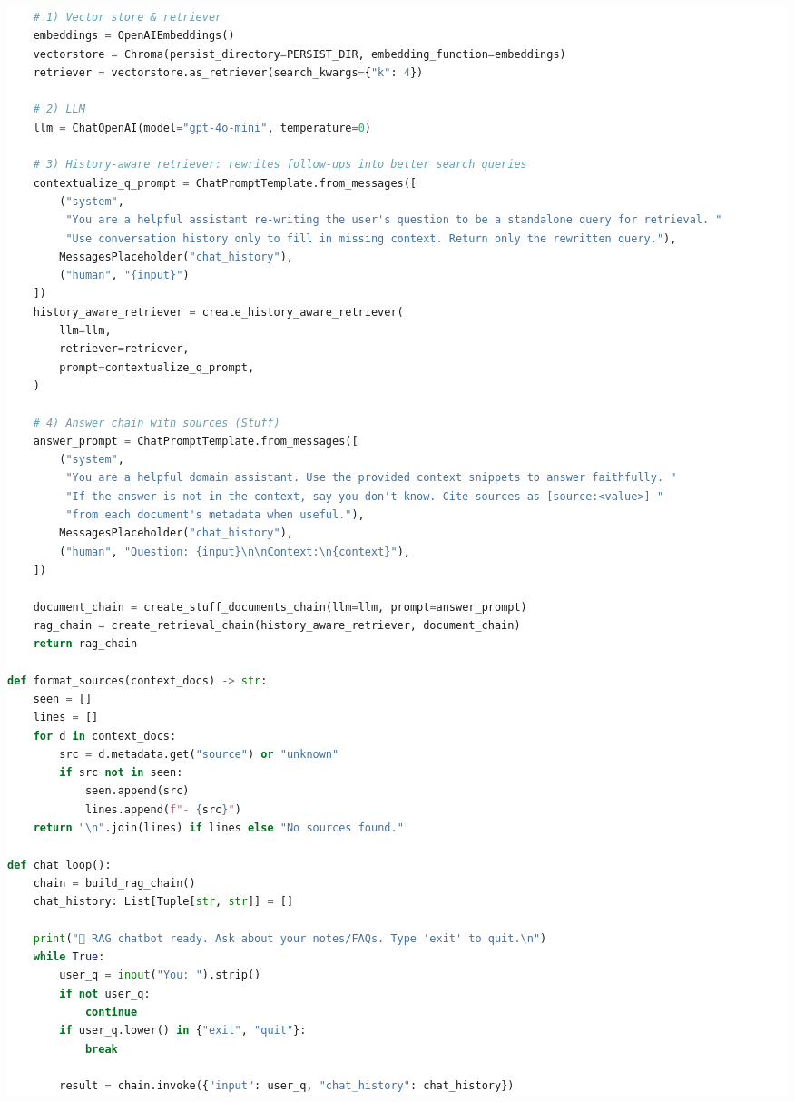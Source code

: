 ```python
    # 1) Vector store & retriever
    embeddings = OpenAIEmbeddings()
    vectorstore = Chroma(persist_directory=PERSIST_DIR, embedding_function=embeddings)
    retriever = vectorstore.as_retriever(search_kwargs={"k": 4})

    # 2) LLM
    llm = ChatOpenAI(model="gpt-4o-mini", temperature=0)

    # 3) History-aware retriever: rewrites follow-ups into better search queries
    contextualize_q_prompt = ChatPromptTemplate.from_messages([
        ("system",
         "You are a helpful assistant re-writing the user's question to be a standalone query for retrieval. "
         "Use conversation history only to fill in missing context. Return only the rewritten query."),
        MessagesPlaceholder("chat_history"),
        ("human", "{input}")
    ])
    history_aware_retriever = create_history_aware_retriever(
        llm=llm,
        retriever=retriever,
        prompt=contextualize_q_prompt,
    )

    # 4) Answer chain with sources (Stuff)
    answer_prompt = ChatPromptTemplate.from_messages([
        ("system",
         "You are a helpful domain assistant. Use the provided context snippets to answer faithfully. "
         "If the answer is not in the context, say you don't know. Cite sources as [source:<value>] "
         "from each document's metadata when useful."),
        MessagesPlaceholder("chat_history"),
        ("human", "Question: {input}\n\nContext:\n{context}"),
    ])

    document_chain = create_stuff_documents_chain(llm=llm, prompt=answer_prompt)
    rag_chain = create_retrieval_chain(history_aware_retriever, document_chain)
    return rag_chain

def format_sources(context_docs) -> str:
    seen = []
    lines = []
    for d in context_docs:
        src = d.metadata.get("source") or "unknown"
        if src not in seen:
            seen.append(src)
            lines.append(f"- {src}")
    return "\n".join(lines) if lines else "No sources found."

def chat_loop():
    chain = build_rag_chain()
    chat_history: List[Tuple[str, str]] = []

    print("🤖 RAG chatbot ready. Ask about your notes/FAQs. Type 'exit' to quit.\n")
    while True:
        user_q = input("You: ").strip()
        if not user_q:
            continue
        if user_q.lower() in {"exit", "quit"}:
            break

        result = chain.invoke({"input": user_q, "chat_history": chat_history})
```
